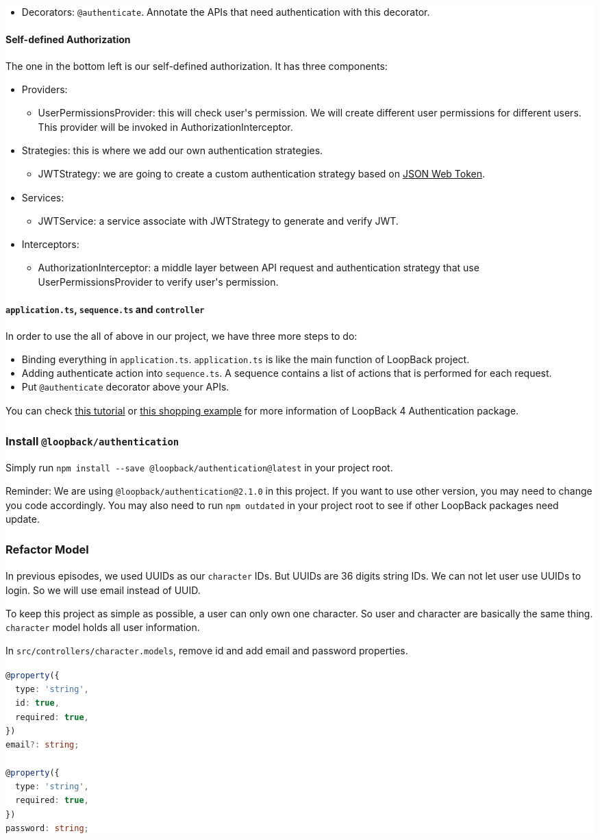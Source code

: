 * Decorators: `@authenticate`. Annotate the APIs that need authentication with this decorator.

#### Self-defined Authorization

The one in the bottom left is our self-defined authorization. It has three components:

* Providers:
  * UserPermissionsProvider: this will check user's permission. We will create different user permissions for different users. This provider will be invoked in AuthorizationInterceptor.

* Strategies: this is where we add our own authentication strategies.
  * JWTStrategy: we are going to create a custom authentication strategy based on [JSON Web Token](https://jwt.io/).

* Services:
  * JWTService: a service associate with JWTStrategy to generate and verify JWT.

* Interceptors:
  * AuthorizationInterceptor: a middle layer between API request and authentication strategy that use UserPermissionsProvider to verify user's permission.

#### `application.ts`, `sequence.ts` and `controller`

In order to use the all of above in our project, we have three more steps to do:   

 * Binding everything in `application.ts`. `application.ts` is like the main function of LoopBack project.
 * Adding authenticate action into `sequence.ts`. A sequence contains a list of actions that is performed for each request.
 * Put `@authenticate` decorator above your APIs.

You can check [this tutorial](https://github.com/strongloop/loopback-next/blob/master/packages/authentication/docs/authentication-system.md) or [this shopping example](https://github.com/strongloop/loopback4-example-shopping) for more information of LoopBack 4 Authentication package.

### Install `@loopback/authentication`

Simply run `npm install --save @loopback/authentication@latest` in your project root.

Reminder: We are using `@loopback/authentication@2.1.0` in this project. If you want to use other version, you may need to change you code accordingly. You may also need to run `npm outdated` in your project root to see if other LoopBack packages need update.

### Refactor Model

In previous episodes, we used UUIDs as our `character` IDs. But UUIDs are 36 digits string IDs. We can not let user use UUIDs to login. So we will use email instead of UUID.

To keep this project as simple as possible, a user can only own one character. So user and character are basically the same thing. `character` model holds all user information.

In `src/controllers/character.models`, remove id and add email and password properties.

```ts
@property({
  type: 'string',
  id: true,
  required: true,
})
email?: string;

@property({
  type: 'string',
  required: true,
})
password: string;
```
